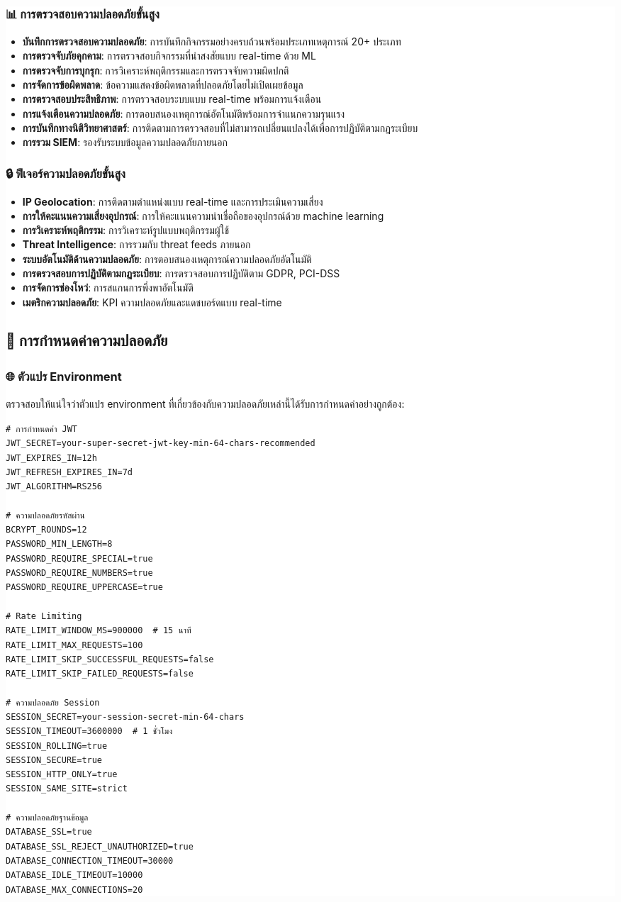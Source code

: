 ### 📊 การตรวจสอบความปลอดภัยขั้นสูง
- **บันทึกการตรวจสอบความปลอดภัย**: การบันทึกกิจกรรมอย่างครบถ้วนพร้อมประเภทเหตุการณ์ 20+ ประเภท
- **การตรวจจับภัยคุกคาม**: การตรวจสอบกิจกรรมที่น่าสงสัยแบบ real-time ด้วย ML
- **การตรวจจับการบุกรุก**: การวิเคราะห์พฤติกรรมและการตรวจจับความผิดปกติ
- **การจัดการข้อผิดพลาด**: ข้อความแสดงข้อผิดพลาดที่ปลอดภัยโดยไม่เปิดเผยข้อมูล
- **การตรวจสอบประสิทธิภาพ**: การตรวจสอบระบบแบบ real-time พร้อมการแจ้งเตือน
- **การแจ้งเตือนความปลอดภัย**: การตอบสนองเหตุการณ์อัตโนมัติพร้อมการจำแนกความรุนแรง
- **การบันทึกทางนิติวิทยาศาสตร์**: การติดตามการตรวจสอบที่ไม่สามารถเปลี่ยนแปลงได้เพื่อการปฏิบัติตามกฎระเบียบ
- **การรวม SIEM**: รองรับระบบข้อมูลความปลอดภัยภายนอก

### 🔒 ฟีเจอร์ความปลอดภัยขั้นสูง
- **IP Geolocation**: การติดตามตำแหน่งแบบ real-time และการประเมินความเสี่ยง
- **การให้คะแนนความเสี่ยงอุปกรณ์**: การให้คะแนนความน่าเชื่อถือของอุปกรณ์ด้วย machine learning
- **การวิเคราะห์พฤติกรรม**: การวิเคราะห์รูปแบบพฤติกรรมผู้ใช้
- **Threat Intelligence**: การรวมกับ threat feeds ภายนอก
- **ระบบอัตโนมัติด้านความปลอดภัย**: การตอบสนองเหตุการณ์ความปลอดภัยอัตโนมัติ
- **การตรวจสอบการปฏิบัติตามกฎระเบียบ**: การตรวจสอบการปฏิบัติตาม GDPR, PCI-DSS
- **การจัดการช่องโหว่**: การสแกนการพึ่งพาอัตโนมัติ
- **เมตริกความปลอดภัย**: KPI ความปลอดภัยและแดชบอร์ดแบบ real-time

## 🔧 การกำหนดค่าความปลอดภัย

### 🌐 ตัวแปร Environment
ตรวจสอบให้แน่ใจว่าตัวแปร environment ที่เกี่ยวข้องกับความปลอดภัยเหล่านี้ได้รับการกำหนดค่าอย่างถูกต้อง:

```env
# การกำหนดค่า JWT
JWT_SECRET=your-super-secret-jwt-key-min-64-chars-recommended
JWT_EXPIRES_IN=12h
JWT_REFRESH_EXPIRES_IN=7d
JWT_ALGORITHM=RS256

# ความปลอดภัยรหัสผ่าน
BCRYPT_ROUNDS=12
PASSWORD_MIN_LENGTH=8
PASSWORD_REQUIRE_SPECIAL=true
PASSWORD_REQUIRE_NUMBERS=true
PASSWORD_REQUIRE_UPPERCASE=true

# Rate Limiting
RATE_LIMIT_WINDOW_MS=900000  # 15 นาที
RATE_LIMIT_MAX_REQUESTS=100
RATE_LIMIT_SKIP_SUCCESSFUL_REQUESTS=false
RATE_LIMIT_SKIP_FAILED_REQUESTS=false

# ความปลอดภัย Session
SESSION_SECRET=your-session-secret-min-64-chars
SESSION_TIMEOUT=3600000  # 1 ชั่วโมง
SESSION_ROLLING=true
SESSION_SECURE=true
SESSION_HTTP_ONLY=true
SESSION_SAME_SITE=strict

# ความปลอดภัยฐานข้อมูล
DATABASE_SSL=true
DATABASE_SSL_REJECT_UNAUTHORIZED=true
DATABASE_CONNECTION_TIMEOUT=30000
DATABASE_IDLE_TIMEOUT=10000
DATABASE_MAX_CONNECTIONS=20

```